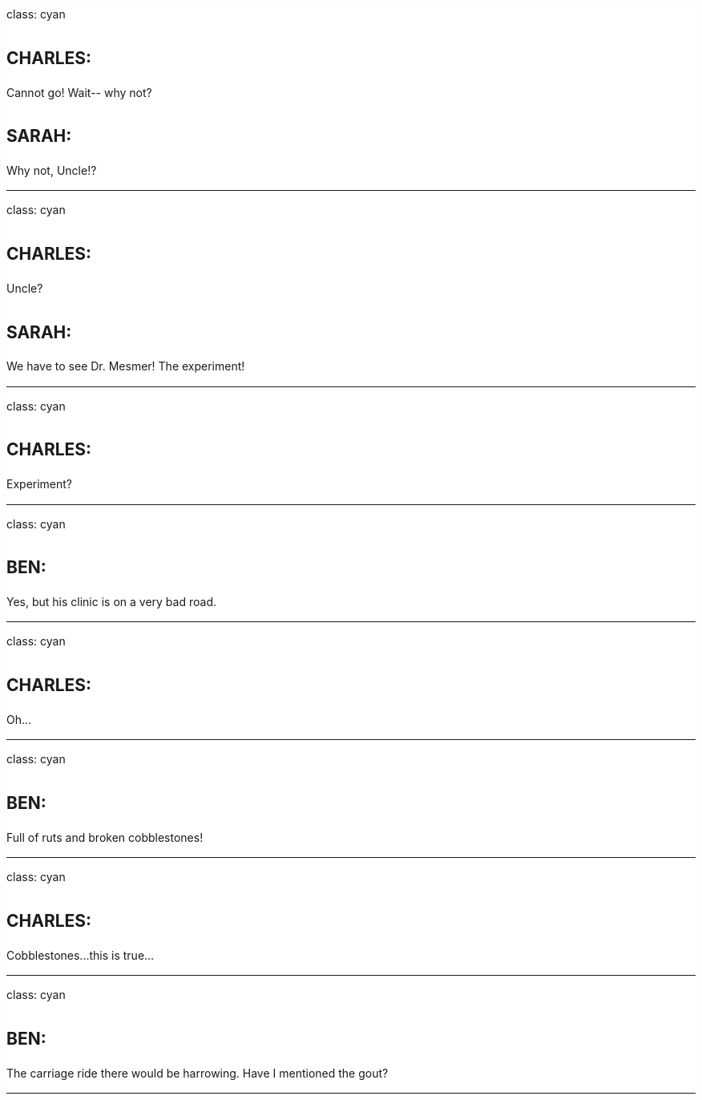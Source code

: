 class: cyan
## CHARLES:
Cannot go! Wait-- why not? 

## SARAH:
Why not, Uncle!? 

---
class: cyan
## CHARLES:
Uncle?

## SARAH:
We have to see Dr. Mesmer! The experiment! 

---
class: cyan
## CHARLES:
Experiment? 

---
class: cyan
## BEN:
Yes, but his clinic is on a very bad road. 

---
class: cyan
## CHARLES:
Oh... 

---
class: cyan
## BEN:
Full of ruts and broken cobblestones! 

---
class: cyan
## CHARLES:
Cobblestones...this is true…

---
class: cyan
## BEN:
The carriage ride there would be harrowing. 
Have I mentioned the gout? 

---